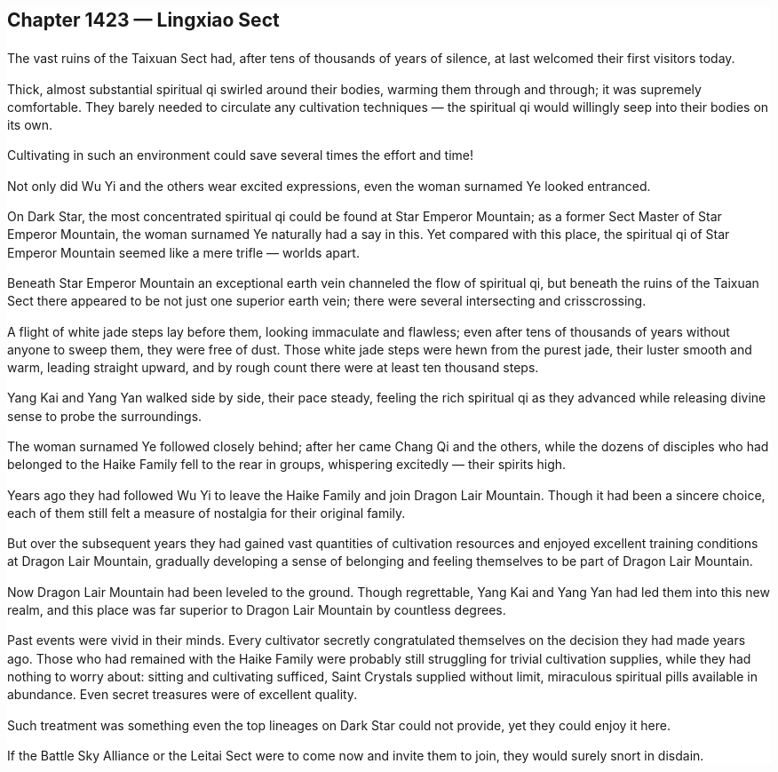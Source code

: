 ## Chapter 1423 — Lingxiao Sect

The vast ruins of the Taixuan Sect had, after tens of thousands of years of silence, at last welcomed their first visitors today.

Thick, almost substantial spiritual qi swirled around their bodies, warming them through and through; it was supremely comfortable. They barely needed to circulate any cultivation techniques — the spiritual qi would willingly seep into their bodies on its own.

Cultivating in such an environment could save several times the effort and time!

Not only did Wu Yi and the others wear excited expressions, even the woman surnamed Ye looked entranced.

On Dark Star, the most concentrated spiritual qi could be found at Star Emperor Mountain; as a former Sect Master of Star Emperor Mountain, the woman surnamed Ye naturally had a say in this. Yet compared with this place, the spiritual qi of Star Emperor Mountain seemed like a mere trifle — worlds apart.

Beneath Star Emperor Mountain an exceptional earth vein channeled the flow of spiritual qi, but beneath the ruins of the Taixuan Sect there appeared to be not just one superior earth vein; there were several intersecting and crisscrossing.

A flight of white jade steps lay before them, looking immaculate and flawless; even after tens of thousands of years without anyone to sweep them, they were free of dust. Those white jade steps were hewn from the purest jade, their luster smooth and warm, leading straight upward, and by rough count there were at least ten thousand steps.

Yang Kai and Yang Yan walked side by side, their pace steady, feeling the rich spiritual qi as they advanced while releasing divine sense to probe the surroundings.

The woman surnamed Ye followed closely behind; after her came Chang Qi and the others, while the dozens of disciples who had belonged to the Haike Family fell to the rear in groups, whispering excitedly — their spirits high.

Years ago they had followed Wu Yi to leave the Haike Family and join Dragon Lair Mountain. Though it had been a sincere choice, each of them still felt a measure of nostalgia for their original family.

But over the subsequent years they had gained vast quantities of cultivation resources and enjoyed excellent training conditions at Dragon Lair Mountain, gradually developing a sense of belonging and feeling themselves to be part of Dragon Lair Mountain.

Now Dragon Lair Mountain had been leveled to the ground. Though regrettable, Yang Kai and Yang Yan had led them into this new realm, and this place was far superior to Dragon Lair Mountain by countless degrees.

Past events were vivid in their minds. Every cultivator secretly congratulated themselves on the decision they had made years ago. Those who had remained with the Haike Family were probably still struggling for trivial cultivation supplies, while they had nothing to worry about: sitting and cultivating sufficed, Saint Crystals supplied without limit, miraculous spiritual pills available in abundance. Even secret treasures were of excellent quality.

Such treatment was something even the top lineages on Dark Star could not provide, yet they could enjoy it here.

If the Battle Sky Alliance or the Leitai Sect were to come now and invite them to join, they would surely snort in disdain.
